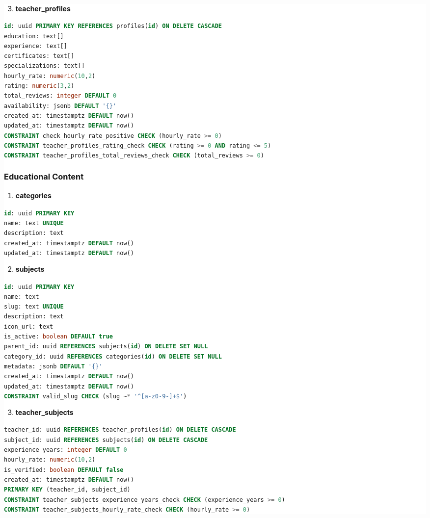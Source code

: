 3. **teacher_profiles**
```sql
id: uuid PRIMARY KEY REFERENCES profiles(id) ON DELETE CASCADE
education: text[]
experience: text[]
certificates: text[]
specializations: text[]
hourly_rate: numeric(10,2)
rating: numeric(3,2)
total_reviews: integer DEFAULT 0
availability: jsonb DEFAULT '{}'
created_at: timestamptz DEFAULT now()
updated_at: timestamptz DEFAULT now()
CONSTRAINT check_hourly_rate_positive CHECK (hourly_rate >= 0)
CONSTRAINT teacher_profiles_rating_check CHECK (rating >= 0 AND rating <= 5)
CONSTRAINT teacher_profiles_total_reviews_check CHECK (total_reviews >= 0)
```

### Educational Content
1. **categories**
```sql
id: uuid PRIMARY KEY
name: text UNIQUE
description: text
created_at: timestamptz DEFAULT now()
updated_at: timestamptz DEFAULT now()
```

2. **subjects**
```sql
id: uuid PRIMARY KEY
name: text
slug: text UNIQUE
description: text
icon_url: text
is_active: boolean DEFAULT true
parent_id: uuid REFERENCES subjects(id) ON DELETE SET NULL
category_id: uuid REFERENCES categories(id) ON DELETE SET NULL
metadata: jsonb DEFAULT '{}'
created_at: timestamptz DEFAULT now()
updated_at: timestamptz DEFAULT now()
CONSTRAINT valid_slug CHECK (slug ~* '^[a-z0-9-]+$')
```

3. **teacher_subjects**
```sql
teacher_id: uuid REFERENCES teacher_profiles(id) ON DELETE CASCADE
subject_id: uuid REFERENCES subjects(id) ON DELETE CASCADE
experience_years: integer DEFAULT 0
hourly_rate: numeric(10,2)
is_verified: boolean DEFAULT false
created_at: timestamptz DEFAULT now()
PRIMARY KEY (teacher_id, subject_id)
CONSTRAINT teacher_subjects_experience_years_check CHECK (experience_years >= 0)
CONSTRAINT teacher_subjects_hourly_rate_check CHECK (hourly_rate >= 0)
```
